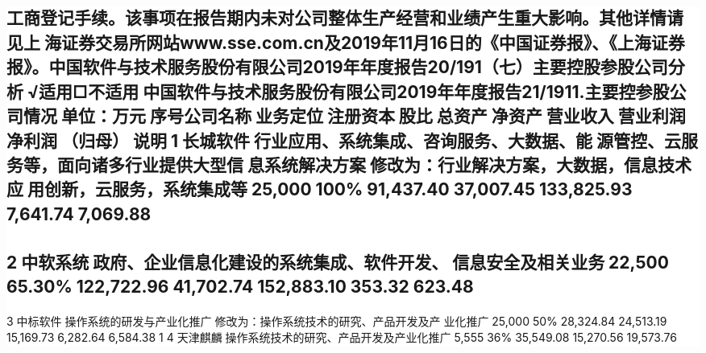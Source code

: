工商登记手续。该事项在报告期内未对公司整体生产经营和业绩产生重大影响。其他详情请见上
海证券交易所网站www.sse.com.cn及2019年11月16日的《中国证券报》、《上海证券报》。中国软件与技术服务股份有限公司2019年年度报告20/191（七）主要控股参股公司分析
√适用□不适用
中国软件与技术服务股份有限公司2019年年度报告21/1911.主要控参股公司情况
单位：万元
序号公司名称
业务定位
注册资本
股比
总资产
净资产
营业收入
营业利润
净利润
（归母）
说明
1
长城软件
行业应用、系统集成、咨询服务、大数据、能
源管控、云服务等，面向诸多行业提供大型信
息系统解决方案
修改为：行业解决方案，大数据，信息技术应
用创新，云服务，系统集成等
25,000
100%
91,437.40
37,007.45
133,825.93
7,641.74
7,069.88
-
2
中软系统
政府、企业信息化建设的系统集成、软件开发、
信息安全及相关业务
22,500
65.30%
122,722.96
41,702.74
152,883.10
353.32
623.48
-
3
中标软件
操作系统的研发与产业化推广
修改为：操作系统技术的研究、产品开发及产
业化推广
25,000
50%
28,324.84
24,513.19
15,169.73
6,282.64
6,584.38
1
4
天津麒麟
操作系统技术的研究、产品开发及产业化推广
5,555
36%
35,549.08
15,270.56
19,573.76